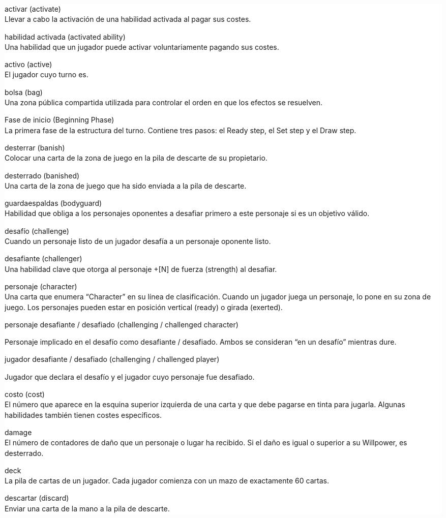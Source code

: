 activar (activate)  
Llevar a cabo la activación de una habilidad activada al pagar sus costes.

habilidad activada (activated ability)  
Una habilidad que un jugador puede activar voluntariamente pagando sus costes.

activo (active)  
El jugador cuyo turno es.

bolsa (bag)  
Una zona pública compartida utilizada para controlar el orden en que los efectos se resuelven.

Fase de inicio (Beginning Phase)  
La primera fase de la estructura del turno. Contiene tres pasos: el Ready step, el Set step y el Draw step.

desterrar (banish)  
Colocar una carta de la zona de juego en la pila de descarte de su propietario.

desterrado (banished)  
Una carta de la zona de juego que ha sido enviada a la pila de descarte.

guardaespaldas (bodyguard)  
Habilidad que obliga a los personajes oponentes a desafiar primero a este personaje si es un objetivo válido.

desafío (challenge)  
Cuando un personaje listo de un jugador desafía a un personaje oponente listo.

desafiante (challenger)  
Una habilidad clave que otorga al personaje +[N] de fuerza (strength) al desafiar.

personaje (character)  
Una carta que enumera “Character” en su línea de clasificación. Cuando un jugador juega un personaje, lo pone en su zona de juego. Los personajes pueden estar en posición vertical (ready) o girada (exerted).

personaje desafiante / desafiado (challenging / challenged character) 

Personaje implicado en el desafío como desafiante / desafiado. Ambos se consideran “en un desafío” mientras dure.

jugador desafiante / desafiado (challenging / challenged player) 

Jugador que declara el desafío y el jugador cuyo personaje fue desafiado.

costo (cost)  
El número que aparece en la esquina superior izquierda de una carta y que debe pagarse en tinta para jugarla. Algunas habilidades también tienen costes específicos.

damage  
El número de contadores de daño que un personaje o lugar ha recibido. Si el daño es igual o superior a su Willpower, es desterrado.

deck  
La pila de cartas de un jugador. Cada jugador comienza con un mazo de exactamente 60 cartas.

descartar (discard)  
Enviar una carta de la mano a la pila de descarte.
